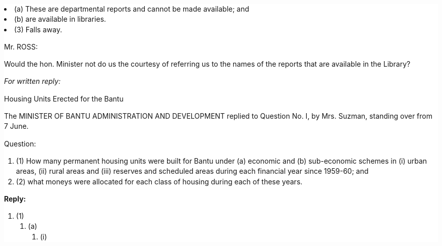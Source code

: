 <li>(a) These are departmental reports and cannot be made available; and</li>

<li>(b) are available in libraries.</li>

</ol></li>

<li>(3) Falls away.</li>

</ol>

</answer>

<question by="#ross" to="#minister_of_bantu_administration_and_development">

<from>Mr. ROSS:</from>

<p>Would the hon. Minister not do us the courtesy of referring us to the names of the reports that are available in the Library?</p>

</question>

</oralStatements>

<p><i>For written reply:</i></p>

<writtenStatements>

<heading>Housing Units Erected for the Bantu</heading>

<p>The MINISTER OF BANTU ADMINISTRATION AND DEVELOPMENT replied to Question No. I, by Mrs. Suzman, standing over from 7 June.</p>

<question by="#minister_of_bantu_administration_and_development" to="#suzman">

<heading>Question:</heading>

<ol>

<li>(1) How many permanent housing units were built for Bantu under (a) economic and (b) sub-economic schemes in (i) urban areas, (ii) rural areas and (iii) reserves and scheduled areas during each financial year since 1959-60; and</li>

<li>(2) what moneys were allocated for each class of housing during each of these years.</li>

</ol>

</question>

<answer by="#suzman" to="#minister_of_bantu_administration_and_development">

<p><b><span class="col_7623-7624" refersTo="page_0060"/>Reply:</b></p>

<ol>

<li>(1)

<ol>

<li>(a)

<ol>

<li>(i)</li>

</ol></li>
